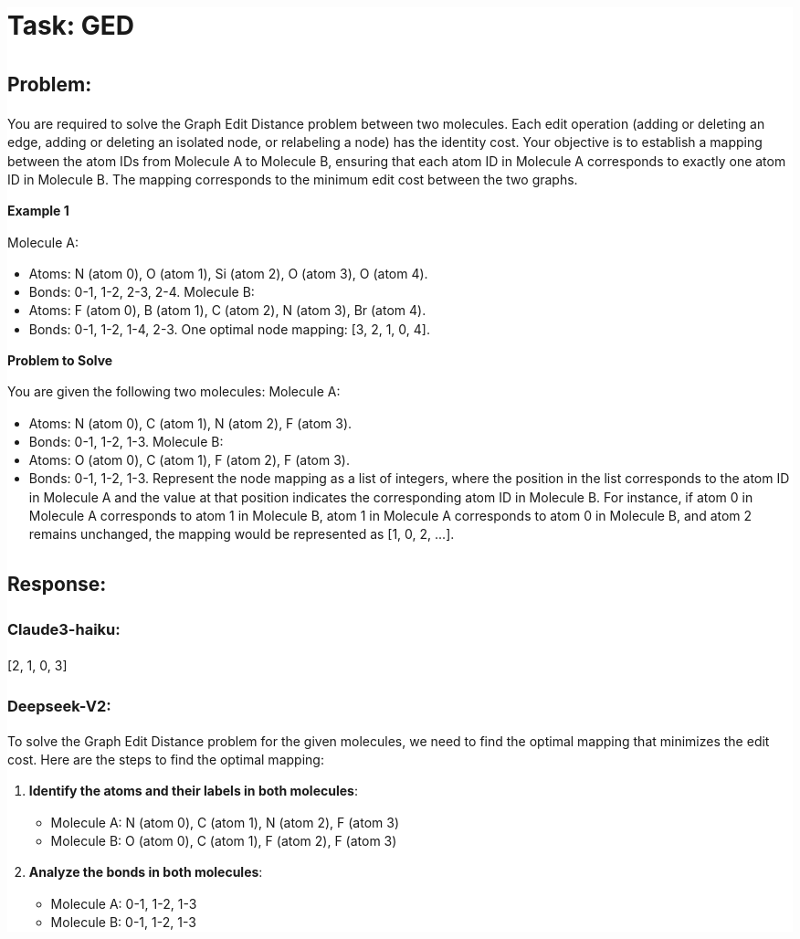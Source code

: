 

# Task: GED

## Problem: 
You are required to solve the Graph Edit Distance problem between two molecules. Each edit operation (adding or deleting an edge, adding or deleting an isolated node, or relabeling a node) has the identity cost. Your objective is to establish a mapping between the atom IDs from Molecule A to Molecule B, ensuring that each atom ID in Molecule A corresponds to exactly one atom ID in Molecule B. The mapping corresponds to the minimum edit cost between the two graphs.

**Example 1**

Molecule A:
- Atoms: N (atom 0), O (atom 1), Si (atom 2), O (atom 3), O (atom 4).
- Bonds: 0-1, 1-2, 2-3, 2-4.
Molecule B:
- Atoms: F (atom 0), B (atom 1), C (atom 2), N (atom 3), Br (atom 4).
- Bonds: 0-1, 1-2, 1-4, 2-3.
One optimal node mapping: [3, 2, 1, 0, 4].

**Problem to Solve**

You are given the following two molecules:
Molecule A:
- Atoms: N (atom 0), C (atom 1), N (atom 2), F (atom 3).
- Bonds: 0-1, 1-2, 1-3.
Molecule B:
- Atoms: O (atom 0), C (atom 1), F (atom 2), F (atom 3).
- Bonds: 0-1, 1-2, 1-3.
Represent the node mapping as a list of integers, where the position in the list corresponds to the atom ID in Molecule A and the value at that position indicates the corresponding atom ID in Molecule B.
For instance, if atom 0 in Molecule A corresponds to atom 1 in Molecule B, atom 1 in Molecule A corresponds to atom 0 in Molecule B, and atom 2 remains unchanged, the mapping would be represented as [1, 0, 2, ...].

## Response: 
### Claude3-haiku:
[2, 1, 0, 3]
### Deepseek-V2:
To solve the Graph Edit Distance problem for the given molecules, we need to find the optimal mapping that minimizes the edit cost. Here are the steps to find the optimal mapping:

1. **Identify the atoms and their labels in both molecules**:
   - Molecule A: N (atom 0), C (atom 1), N (atom 2), F (atom 3)
   - Molecule B: O (atom 0), C (atom 1), F (atom 2), F (atom 3)

2. **Analyze the bonds in both molecules**:
   - Molecule A: 0-1, 1-2, 1-3
   - Molecule B: 0-1, 1-2, 1-3
